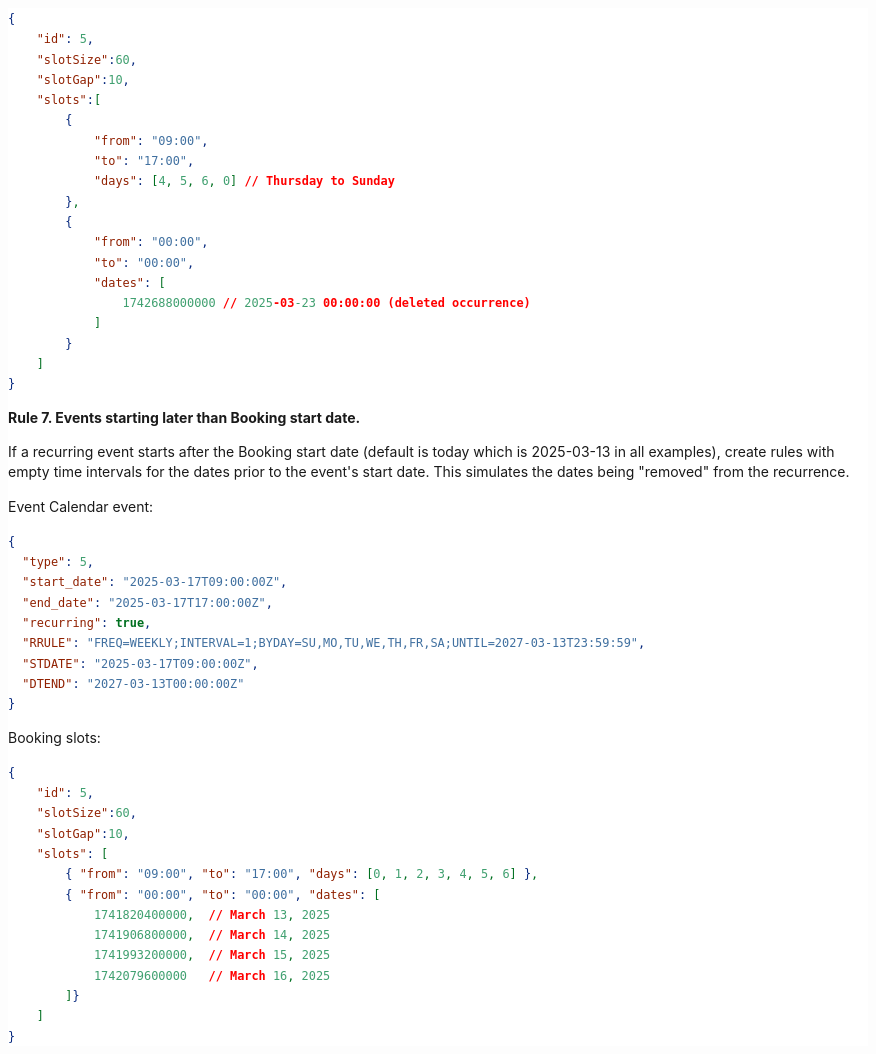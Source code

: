 ~~~json
{
    "id": 5,
    "slotSize":60,
    "slotGap":10,
    "slots":[
        {
            "from": "09:00",
            "to": "17:00",
            "days": [4, 5, 6, 0] // Thursday to Sunday
        },
        {
            "from": "00:00",
            "to": "00:00",
            "dates": [
                1742688000000 // 2025-03-23 00:00:00 (deleted occurrence)
            ]
        }
    ]
}
~~~

**Rule 7. Events starting later than Booking start date.**

If a recurring event starts after the Booking start date (default is today which is 2025-03-13 in all examples), create rules with empty time intervals for the dates prior to the event's start date. This simulates the dates being "removed" from the recurrence.

Event Calendar event:

~~~json
{
  "type": 5,
  "start_date": "2025-03-17T09:00:00Z",
  "end_date": "2025-03-17T17:00:00Z",
  "recurring": true,
  "RRULE": "FREQ=WEEKLY;INTERVAL=1;BYDAY=SU,MO,TU,WE,TH,FR,SA;UNTIL=2027-03-13T23:59:59",
  "STDATE": "2025-03-17T09:00:00Z",
  "DTEND": "2027-03-13T00:00:00Z"
}

~~~

Booking slots:

~~~json
{
    "id": 5,
    "slotSize":60,
    "slotGap":10,
    "slots": [
        { "from": "09:00", "to": "17:00", "days": [0, 1, 2, 3, 4, 5, 6] },
        { "from": "00:00", "to": "00:00", "dates": [
            1741820400000,  // March 13, 2025
            1741906800000,  // March 14, 2025
            1741993200000,  // March 15, 2025
            1742079600000   // March 16, 2025
        ]}
    ]
}
~~~










